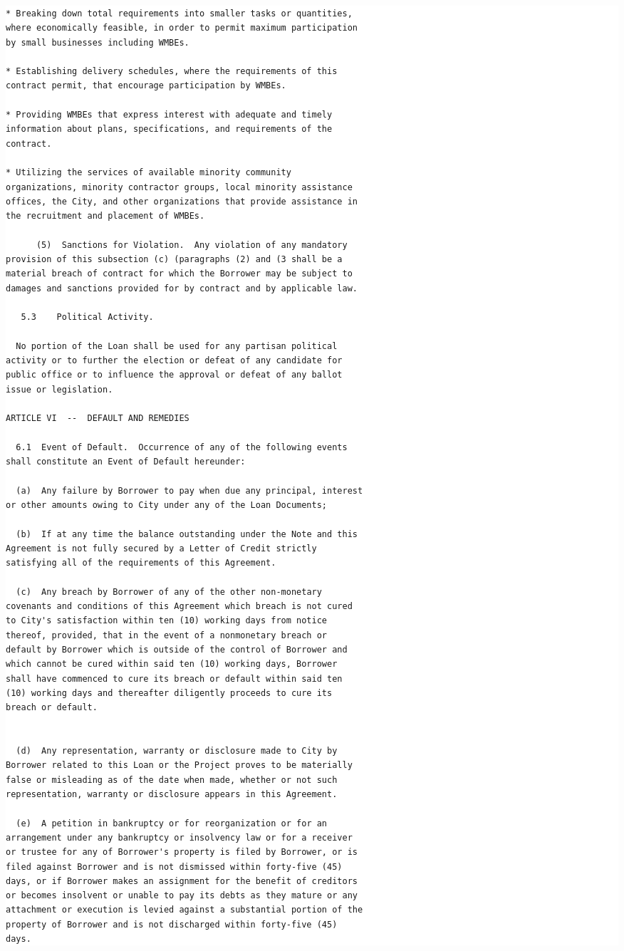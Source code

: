     * Breaking down total requirements into smaller tasks or quantities,  
    where economically feasible, in order to permit maximum participation  
    by small businesses including WMBEs.  
  
    * Establishing delivery schedules, where the requirements of this  
    contract permit, that encourage participation by WMBEs.  
  
    * Providing WMBEs that express interest with adequate and timely  
    information about plans, specifications, and requirements of the  
    contract.  
  
    * Utilizing the services of available minority community  
    organizations, minority contractor groups, local minority assistance  
    offices, the City, and other organizations that provide assistance in  
    the recruitment and placement of WMBEs.  
  
          (5)  Sanctions for Violation.  Any violation of any mandatory  
    provision of this subsection (c) (paragraphs (2) and (3 shall be a  
    material breach of contract for which the Borrower may be subject to  
    damages and sanctions provided for by contract and by applicable law.  
  
       5.3    Political Activity.  
  
      No portion of the Loan shall be used for any partisan political  
    activity or to further the election or defeat of any candidate for  
    public office or to influence the approval or defeat of any ballot  
    issue or legislation.  
  
    ARTICLE VI  --  DEFAULT AND REMEDIES  
  
      6.1  Event of Default.  Occurrence of any of the following events  
    shall constitute an Event of Default hereunder:  
  
      (a)  Any failure by Borrower to pay when due any principal, interest  
    or other amounts owing to City under any of the Loan Documents;  
  
      (b)  If at any time the balance outstanding under the Note and this  
    Agreement is not fully secured by a Letter of Credit strictly  
    satisfying all of the requirements of this Agreement.  
  
      (c)  Any breach by Borrower of any of the other non-monetary  
    covenants and conditions of this Agreement which breach is not cured  
    to City's satisfaction within ten (10) working days from notice  
    thereof, provided, that in the event of a nonmonetary breach or  
    default by Borrower which is outside of the control of Borrower and  
    which cannot be cured within said ten (10) working days, Borrower  
    shall have commenced to cure its breach or default within said ten  
    (10) working days and thereafter diligently proceeds to cure its  
    breach or default.  
  
  
      (d)  Any representation, warranty or disclosure made to City by  
    Borrower related to this Loan or the Project proves to be materially  
    false or misleading as of the date when made, whether or not such  
    representation, warranty or disclosure appears in this Agreement.  
  
      (e)  A petition in bankruptcy or for reorganization or for an  
    arrangement under any bankruptcy or insolvency law or for a receiver  
    or trustee for any of Borrower's property is filed by Borrower, or is  
    filed against Borrower and is not dismissed within forty-five (45)  
    days, or if Borrower makes an assignment for the benefit of creditors  
    or becomes insolvent or unable to pay its debts as they mature or any  
    attachment or execution is levied against a substantial portion of the  
    property of Borrower and is not discharged within forty-five (45)  
    days.  
  